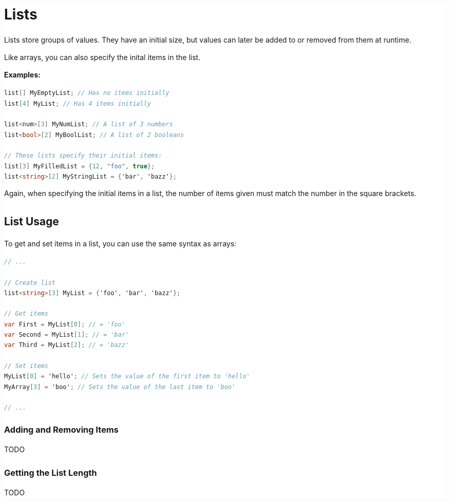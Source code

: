 # Lists
Lists store groups of values. They have an initial size,
but values can later be added to or removed from them
at runtime.

Like arrays, you can also specify the inital items in
the list.

**Examples:**
```C#
list[] MyEmptyList; // Has no items initially
list[4] MyList; // Has 4 items initially

list<num>[3] MyNumList; // A list of 3 numbers
list<bool>[2] MyBoolList; // A list of 2 booleans

// These lists specify their initial items:
list[3] MyFilledList = {12, "foo", true};
list<string>[2] MyStringList = {'bar', 'bazz'};
```

Again, when specifying the initial items in a list, the
number of items given must match the number in the
square brackets.

## List Usage
To get and set items in a list, you can use the same
syntax as arrays:

```C#
// ...

// Create list
list<string>[3] MyList = {'foo', 'bar', 'bazz'};

// Get items
var First = MyList[0]; // = 'foo'
var Second = MyList[1]; // = 'bar'
var Third = MyList[2]; // = 'bazz'

// Set items
MyList[0] = 'hello'; // Sets the value of the first item to 'hello'
MyArray[3] = 'boo'; // Sets the value of the last item to 'boo'

// ...
```

### Adding and Removing Items
TODO

### Getting the List Length
TODO
